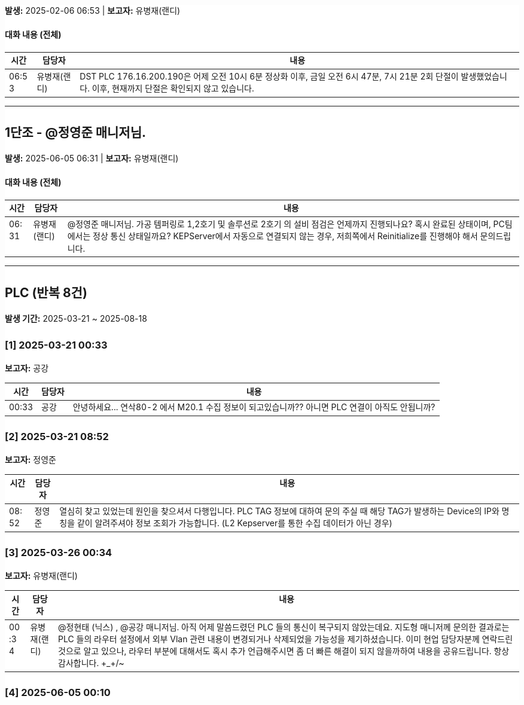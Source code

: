 **발생:** 2025-02-06 06:53 | **보고자:** 유병재(랜디)

#### 대화 내용 (전체)

| 시간 | 담당자 | 내용 |
|------|--------|------|
| 06:53 | 유병재(랜디) | DST PLC 176.16.200.190은 어제 오전 10시 6분 정상화 이후, 금일 오전 6시 47분, 7시 21분 2회 단절이 발생했었습니다. 이후, 현재까지 단절은 확인되지 않고 있습니다. |

---

## 1단조 - @정영준 매니저님.

**발생:** 2025-06-05 06:31 | **보고자:** 유병재(랜디)

#### 대화 내용 (전체)

| 시간 | 담당자 | 내용 |
|------|--------|------|
| 06:31 | 유병재(랜디) | @정영준 매니저님. 가공 템퍼링로 1,2호기 및 솔루션로 2호기 의 설비 점검은 언제까지 진행되나요? 혹시 완료된 상태이며, PC팀에서는 정상 통신 상태일까요? KEPServer에서 자동으로 연결되지 않는 경우, 저희쪽에서 Reinitialize를 진행해야 해서 문의드립니다. |

---

## PLC (반복 8건)

**발생 기간:** 2025-03-21 ~ 2025-08-18

### [1] 2025-03-21 00:33

**보고자:** 공강

| 시간 | 담당자 | 내용 |
|------|--------|------|
| 00:33 | 공강 | 안녕하세요...  연삭80-2 에서  M20.1  수집 정보이 되고있습니까?? 아니면 PLC 연결이 아직도 안됩니까? |

### [2] 2025-03-21 08:52

**보고자:** 정영준

| 시간 | 담당자 | 내용 |
|------|--------|------|
| 08:52 | 정영준 | 열심히 찾고 있었는데 원인을 찾으셔서 다행입니다. PLC TAG 정보에 대하여 문의 주실 때 해당 TAG가 발생하는 Device의 IP와 명칭을 같이 알려주셔야 정보 조회가 가능합니다. (L2 Kepserver를 통한 수집 데이터가 아닌 경우) |

### [3] 2025-03-26 00:34

**보고자:** 유병재(랜디)

| 시간 | 담당자 | 내용 |
|------|--------|------|
| 00:34 | 유병재(랜디) | @정현태 (닉스) , @공강 매니저님. 아직 어제 말씀드렸던 PLC 들의 통신이 복구되지 않았는데요. 지도형 매니저께 문의한 결과로는 PLC 들의 라우터 설정에서 외부 Vlan 관련 내용이 변경되거나 삭제되었을 가능성을 제기하셨습니다. 이미 현업 담당자분께 연락드린 것으로 알고 있으나, 라우터 부분에 대해서도 혹시 추가 언급해주시면 좀 더 빠른 해결이 되지 않을까하여 내용을 공유드립니다. 항상 감사합니다. +_+/~ |

### [4] 2025-06-05 00:10
